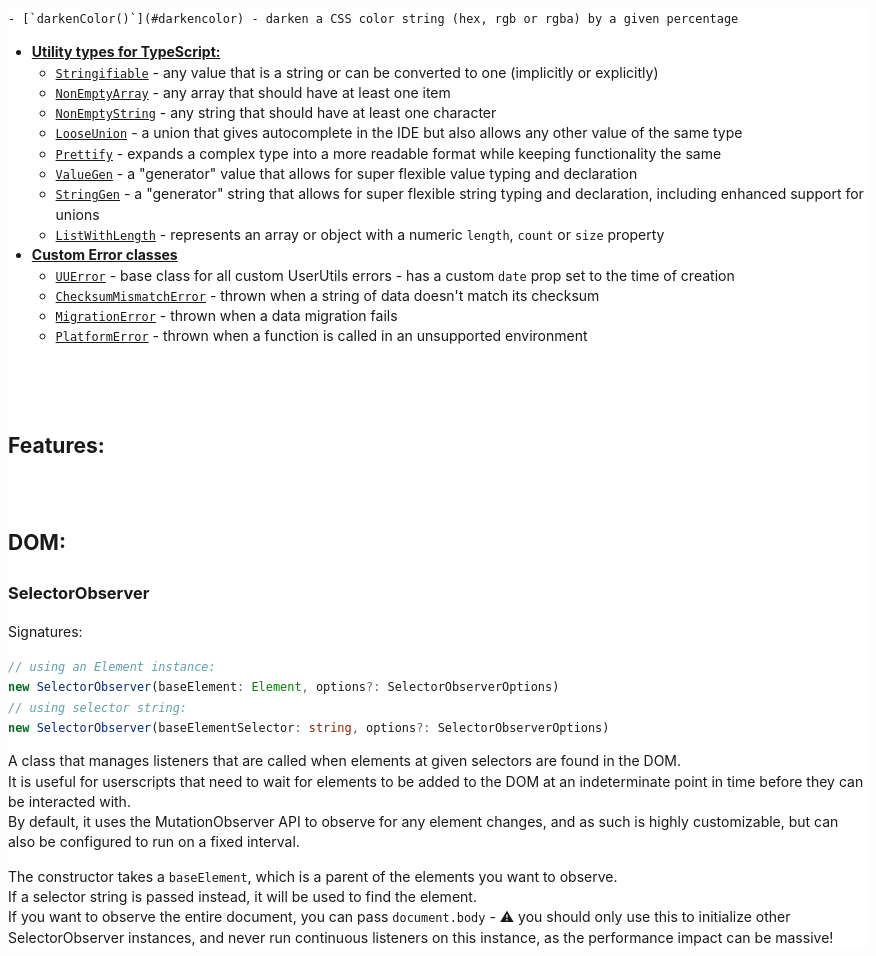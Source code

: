     - [`darkenColor()`](#darkencolor) - darken a CSS color string (hex, rgb or rgba) by a given percentage
  - [**Utility types for TypeScript:**](#utility-types)
    - [`Stringifiable`](#stringifiable) - any value that is a string or can be converted to one (implicitly or explicitly)
    - [`NonEmptyArray`](#nonemptyarray) - any array that should have at least one item
    - [`NonEmptyString`](#nonemptystring) - any string that should have at least one character
    - [`LooseUnion`](#looseunion) - a union that gives autocomplete in the IDE but also allows any other value of the same type
    - [`Prettify`](#prettify) - expands a complex type into a more readable format while keeping functionality the same
    - [`ValueGen`](#valuegen) - a "generator" value that allows for super flexible value typing and declaration
    - [`StringGen`](#stringgen) - a "generator" string that allows for super flexible string typing and declaration, including enhanced support for unions
    - [`ListWithLength`](#listwithlength) - represents an array or object with a numeric `length`, `count` or `size` property
  - [**Custom Error classes**](#error-classes)
    - [`UUError`](#uuerror) - base class for all custom UserUtils errors - has a custom `date` prop set to the time of creation
    - [`ChecksumMismatchError`](#checksummismatcherror) - thrown when a string of data doesn't match its checksum
    - [`MigrationError`](#migrationerror) - thrown when a data migration fails
    - [`PlatformError`](#platformerror) - thrown when a function is called in an unsupported environment

<br><br>


## Features:

<br>


## DOM:

### SelectorObserver
Signatures:  
```ts
// using an Element instance:
new SelectorObserver(baseElement: Element, options?: SelectorObserverOptions)
// using selector string:
new SelectorObserver(baseElementSelector: string, options?: SelectorObserverOptions)
```

A class that manages listeners that are called when elements at given selectors are found in the DOM.  
It is useful for userscripts that need to wait for elements to be added to the DOM at an indeterminate point in time before they can be interacted with.  
By default, it uses the MutationObserver API to observe for any element changes, and as such is highly customizable, but can also be configured to run on a fixed interval.  
  
The constructor takes a `baseElement`, which is a parent of the elements you want to observe.  
If a selector string is passed instead, it will be used to find the element.  
If you want to observe the entire document, you can pass `document.body` - ⚠️ you should only use this to initialize other SelectorObserver instances, and never run continuous listeners on this instance, as the performance impact can be massive!  
  